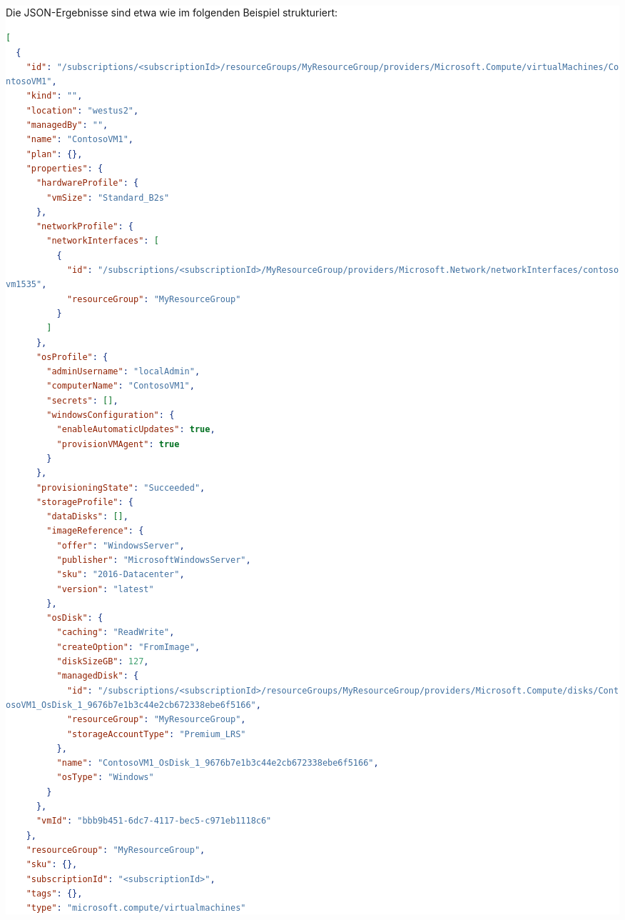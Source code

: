 Die JSON-Ergebnisse sind etwa wie im folgenden Beispiel strukturiert:

```json
[
  {
    "id": "/subscriptions/<subscriptionId>/resourceGroups/MyResourceGroup/providers/Microsoft.Compute/virtualMachines/ContosoVM1",
    "kind": "",
    "location": "westus2",
    "managedBy": "",
    "name": "ContosoVM1",
    "plan": {},
    "properties": {
      "hardwareProfile": {
        "vmSize": "Standard_B2s"
      },
      "networkProfile": {
        "networkInterfaces": [
          {
            "id": "/subscriptions/<subscriptionId>/MyResourceGroup/providers/Microsoft.Network/networkInterfaces/contosovm1535",
            "resourceGroup": "MyResourceGroup"
          }
        ]
      },
      "osProfile": {
        "adminUsername": "localAdmin",
        "computerName": "ContosoVM1",
        "secrets": [],
        "windowsConfiguration": {
          "enableAutomaticUpdates": true,
          "provisionVMAgent": true
        }
      },
      "provisioningState": "Succeeded",
      "storageProfile": {
        "dataDisks": [],
        "imageReference": {
          "offer": "WindowsServer",
          "publisher": "MicrosoftWindowsServer",
          "sku": "2016-Datacenter",
          "version": "latest"
        },
        "osDisk": {
          "caching": "ReadWrite",
          "createOption": "FromImage",
          "diskSizeGB": 127,
          "managedDisk": {
            "id": "/subscriptions/<subscriptionId>/resourceGroups/MyResourceGroup/providers/Microsoft.Compute/disks/ContosoVM1_OsDisk_1_9676b7e1b3c44e2cb672338ebe6f5166",
            "resourceGroup": "MyResourceGroup",
            "storageAccountType": "Premium_LRS"
          },
          "name": "ContosoVM1_OsDisk_1_9676b7e1b3c44e2cb672338ebe6f5166",
          "osType": "Windows"
        }
      },
      "vmId": "bbb9b451-6dc7-4117-bec5-c971eb1118c6"
    },
    "resourceGroup": "MyResourceGroup",
    "sku": {},
    "subscriptionId": "<subscriptionId>",
    "tags": {},
    "type": "microsoft.compute/virtualmachines"
```